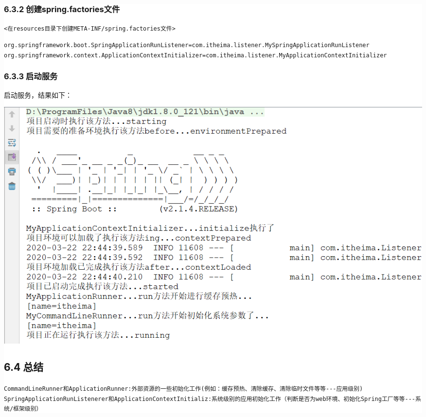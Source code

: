 

### 6.3.2 创建spring.factories文件

`<在resources目录下创建META-INF/spring.factories文件>`

~~~properties
org.springframework.boot.SpringApplicationRunListener=com.itheima.listener.MySpringApplicationRunListener
org.springframework.context.ApplicationContextInitializer=com.itheima.listener.MyApplicationContextInitializer
~~~



### 6.3.3 启动服务

启动服务，结果如下：

![1584888445645](./总img/畅购前置课二/1584888445645.png)



## 6.4 总结

~~~properties
CommandLineRunner和ApplicationRunner:外部资源的一些初始化工作(例如：缓存预热、清除缓存、清除临时文件等等---应用级别)
SpringApplicationRunListenerer和ApplicationContextInitializ:系统级别的应用初始化工作（判断是否为web环境、初始化Spring工厂等等---系统/框架级别）
~~~
